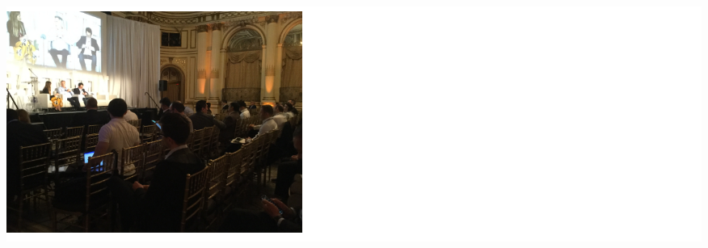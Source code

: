<img src='../conferences/images/Battlefin/bf1.JPG' style="horizontal-align:middle" width=366 height=286>